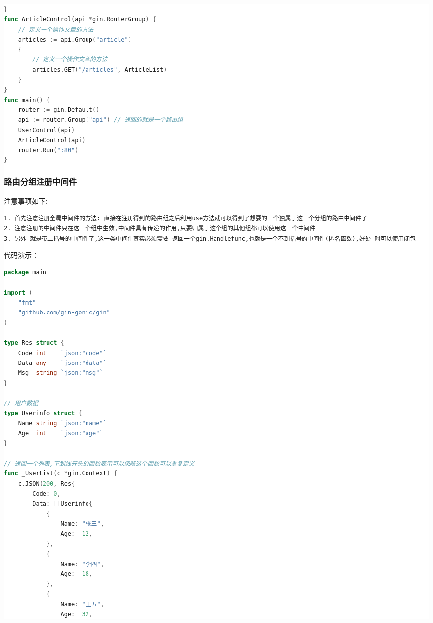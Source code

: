 ```go
}
func ArticleControl(api *gin.RouterGroup) {
	// 定义一个操作文章的方法
	articles := api.Group("article")
	{
		// 定义一个操作文章的方法
		articles.GET("/articles", ArticleList)
	}
}
func main() {
	router := gin.Default()
	api := router.Group("api") // 返回的就是一个路由组
	UserControl(api)
	ArticleControl(api)
	router.Run(":80")
}

```

### 路由分组注册中间件
注意事项如下:

    1. 首先注意注册全局中间件的方法: 直接在注册得到的路由组之后利用use方法就可以得到了想要的一个独属于这一个分组的路由中间件了
    2. 注意注册的中间件只在这一个组中生效,中间件具有传递的作用,只要归属于这个组的其他组都可以使用这一个中间件
    3. 另外 就是带上括号的中间件了,这一类中间件其实必须需要 返回一个gin.Handlefunc,也就是一个不到括号的中间件(匿名函数),好处 时可以使用闭包

代码演示：

```go
package main

import (
	"fmt"
	"github.com/gin-gonic/gin"
)

type Res struct {
	Code int    `json:"code"`
	Data any    `json:"data"`
	Msg  string `json:"msg"`
}

// 用户数据
type Userinfo struct {
	Name string `json:"name"`
	Age  int    `json:"age"`
}

// 返回一个列表,下划线开头的函数表示可以忽略这个函数可以重复定义
func _UserList(c *gin.Context) {
	c.JSON(200, Res{
		Code: 0,
		Data: []Userinfo{
			{
				Name: "张三",
				Age:  12,
			},
			{
				Name: "李四",
				Age:  18,
			},
			{
				Name: "王五",
				Age:  32,
```